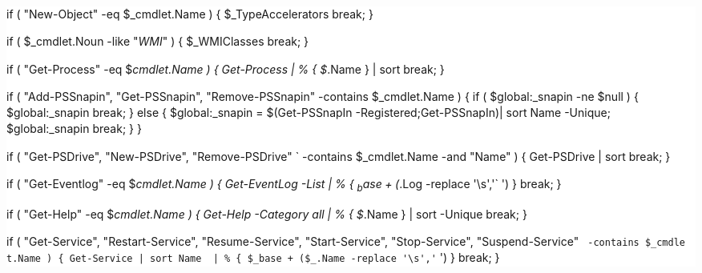  if ( "New-Object" -eq $_cmdlet.Name )
 {
 $_TypeAccelerators
 break;
 }
 
 if ( $_cmdlet.Noun -like "*WMI*" )
 {
 $_WMIClasses
 break;
 }
 
 if ( "Get-Process" -eq $_cmdlet.Name )
 {
 Get-Process | % { $_.Name } | sort
 break;
 }
 
 if ( "Add-PSSnapin", "Get-PSSnapin", "Remove-PSSnapin" -contains $_cmdlet.Name )
 {
 if ( $global:_snapin -ne $null )
 {
 $global:_snapin
 break;
 }
 else
 {
 $global:_snapin = $(Get-PSSnapIn -Registered;Get-PSSnapIn)| sort Name -Unique;
 $global:_snapin
 break;
 }
 }
 
 if ( "Get-PSDrive", "New-PSDrive", "Remove-PSDrive" `
 -contains $_cmdlet.Name -and "Name" )
 {
 Get-PSDrive | sort
 break;
 }
 
 if ( "Get-Eventlog" -eq $_cmdlet.Name )
 {
 Get-EventLog -List | % { $_base + ($_.Log -replace '\s','` ') }
 break;
 }
 
 if ( "Get-Help" -eq $_cmdlet.Name )
 {
 Get-Help -Category all | % { $_.Name } | sort -Unique
 break;
 }
 
 if ( "Get-Service", "Restart-Service", "Resume-Service",
 "Start-Service", "Stop-Service", "Suspend-Service" `
 -contains $_cmdlet.Name )
 {
 Get-Service | sort Name  | % { $_base + ($_.Name -replace '\s','` ') }
 break;
 }
 